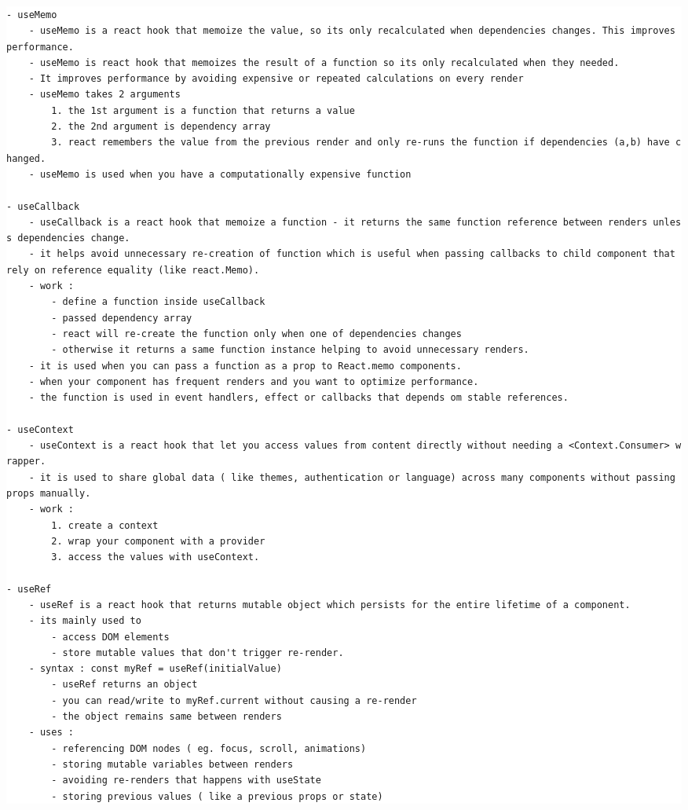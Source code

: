 	- useMemo
		- useMemo is a react hook that memoize the value, so its only recalculated when dependencies changes. This improves performance. 
		- useMemo is react hook that memoizes the result of a function so its only recalculated when they needed. 
		- It improves performance by avoiding expensive or repeated calculations on every render 
		- useMemo takes 2 arguments 
			1. the 1st argument is a function that returns a value 
			2. the 2nd argument is dependency array 
			3. react remembers the value from the previous render and only re-runs the function if dependencies (a,b) have changed.
		- useMemo is used when you have a computationally expensive function

	- useCallback	
		- useCallback is a react hook that memoize a function - it returns the same function reference between renders unless dependencies change.
		- it helps avoid unnecessary re-creation of function which is useful when passing callbacks to child component that rely on reference equality (like react.Memo).
		- work :
			- define a function inside useCallback 
			- passed dependency array 
			- react will re-create the function only when one of dependencies changes 
			- otherwise it returns a same function instance helping to avoid unnecessary renders.
		- it is used when you can pass a function as a prop to React.memo components.
		- when your component has frequent renders and you want to optimize performance. 
		- the function is used in event handlers, effect or callbacks that depends om stable references.
 
	- useContext
		- useContext is a react hook that let you access values from content directly without needing a <Context.Consumer> wrapper.
		- it is used to share global data ( like themes, authentication or language) across many components without passing props manually.
		- work : 
			1. create a context
			2. wrap your component with a provider 
			3. access the values with useContext.

	- useRef
		- useRef is a react hook that returns mutable object which persists for the entire lifetime of a component.
		- its mainly used to 
			- access DOM elements 
			- store mutable values that don't trigger re-render.
		- syntax : const myRef = useRef(initialValue)
			- useRef returns an object 
			- you can read/write to myRef.current without causing a re-render
			- the object remains same between renders 
		- uses : 
			- referencing DOM nodes ( eg. focus, scroll, animations)
			- storing mutable variables between renders 
			- avoiding re-renders that happens with useState
			- storing previous values ( like a previous props or state)
	